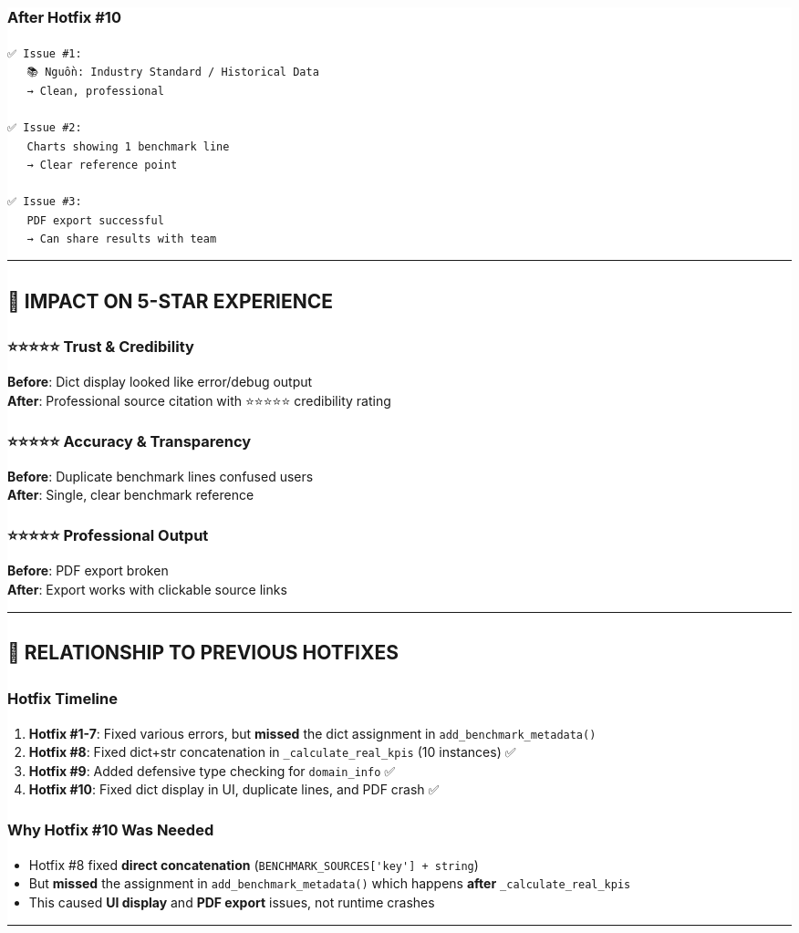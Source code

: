 ### After Hotfix #10
```
✅ Issue #1:
   📚 Nguồn: Industry Standard / Historical Data
   → Clean, professional

✅ Issue #2:
   Charts showing 1 benchmark line
   → Clear reference point

✅ Issue #3:
   PDF export successful
   → Can share results with team
```

---

## 🎯 IMPACT ON 5-STAR EXPERIENCE

### ⭐⭐⭐⭐⭐ Trust & Credibility
**Before**: Dict display looked like error/debug output  
**After**: Professional source citation with ⭐⭐⭐⭐⭐ credibility rating

### ⭐⭐⭐⭐⭐ Accuracy & Transparency
**Before**: Duplicate benchmark lines confused users  
**After**: Single, clear benchmark reference

### ⭐⭐⭐⭐⭐ Professional Output
**Before**: PDF export broken  
**After**: Export works with clickable source links

---

## 🔄 RELATIONSHIP TO PREVIOUS HOTFIXES

### Hotfix Timeline
1. **Hotfix #1-7**: Fixed various errors, but **missed** the dict assignment in `add_benchmark_metadata()`
2. **Hotfix #8**: Fixed dict+str concatenation in `_calculate_real_kpis` (10 instances) ✅
3. **Hotfix #9**: Added defensive type checking for `domain_info` ✅
4. **Hotfix #10**: Fixed dict display in UI, duplicate lines, and PDF crash ✅

### Why Hotfix #10 Was Needed
- Hotfix #8 fixed **direct concatenation** (`BENCHMARK_SOURCES['key'] + string`)
- But **missed** the assignment in `add_benchmark_metadata()` which happens **after** `_calculate_real_kpis`
- This caused **UI display** and **PDF export** issues, not runtime crashes

---
